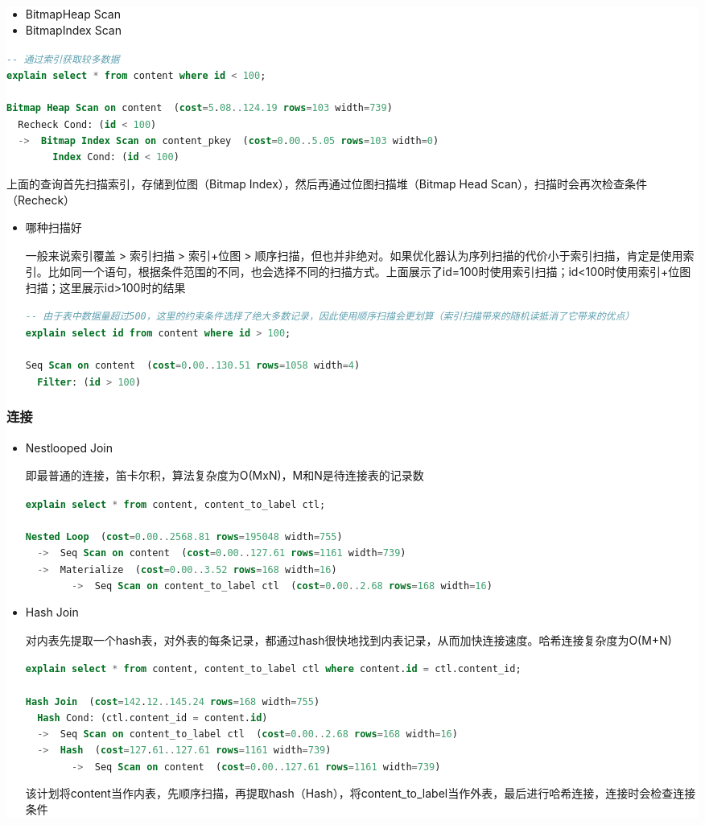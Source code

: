   - BitmapHeap Scan
  - BitmapIndex Scan

  ```sql
  -- 通过索引获取较多数据
  explain select * from content where id < 100;
  
  Bitmap Heap Scan on content  (cost=5.08..124.19 rows=103 width=739)
    Recheck Cond: (id < 100)
    ->  Bitmap Index Scan on content_pkey  (cost=0.00..5.05 rows=103 width=0)
          Index Cond: (id < 100)
  ```

  上面的查询首先扫描索引，存储到位图（Bitmap Index），然后再通过位图扫描堆（Bitmap Head Scan），扫描时会再次检查条件（Recheck）

- 哪种扫描好

  一般来说索引覆盖 > 索引扫描 > 索引+位图 > 顺序扫描，但也并非绝对。如果优化器认为序列扫描的代价小于索引扫描，肯定是使用索引。比如同一个语句，根据条件范围的不同，也会选择不同的扫描方式。上面展示了id=100时使用索引扫描；id<100时使用索引+位图扫描；这里展示id>100时的结果

  ```sql
  -- 由于表中数据量超过500，这里的约束条件选择了绝大多数记录，因此使用顺序扫描会更划算（索引扫描带来的随机读抵消了它带来的优点）
  explain select id from content where id > 100;
  
  Seq Scan on content  (cost=0.00..130.51 rows=1058 width=4)
    Filter: (id > 100)
  ```

### 连接

- Nestlooped Join

  即最普通的连接，笛卡尔积，算法复杂度为O(MxN)，M和N是待连接表的记录数

  ```sql
  explain select * from content, content_to_label ctl;
  
  Nested Loop  (cost=0.00..2568.81 rows=195048 width=755)
    ->  Seq Scan on content  (cost=0.00..127.61 rows=1161 width=739)
    ->  Materialize  (cost=0.00..3.52 rows=168 width=16)
          ->  Seq Scan on content_to_label ctl  (cost=0.00..2.68 rows=168 width=16)
  ```

- Hash Join

  对内表先提取一个hash表，对外表的每条记录，都通过hash很快地找到内表记录，从而加快连接速度。哈希连接复杂度为O(M+N)

  ```sql
  explain select * from content, content_to_label ctl where content.id = ctl.content_id;
  
  Hash Join  (cost=142.12..145.24 rows=168 width=755)
    Hash Cond: (ctl.content_id = content.id)
    ->  Seq Scan on content_to_label ctl  (cost=0.00..2.68 rows=168 width=16)
    ->  Hash  (cost=127.61..127.61 rows=1161 width=739)
          ->  Seq Scan on content  (cost=0.00..127.61 rows=1161 width=739)
  ```

  该计划将content当作内表，先顺序扫描，再提取hash（Hash），将content_to_label当作外表，最后进行哈希连接，连接时会检查连接条件
